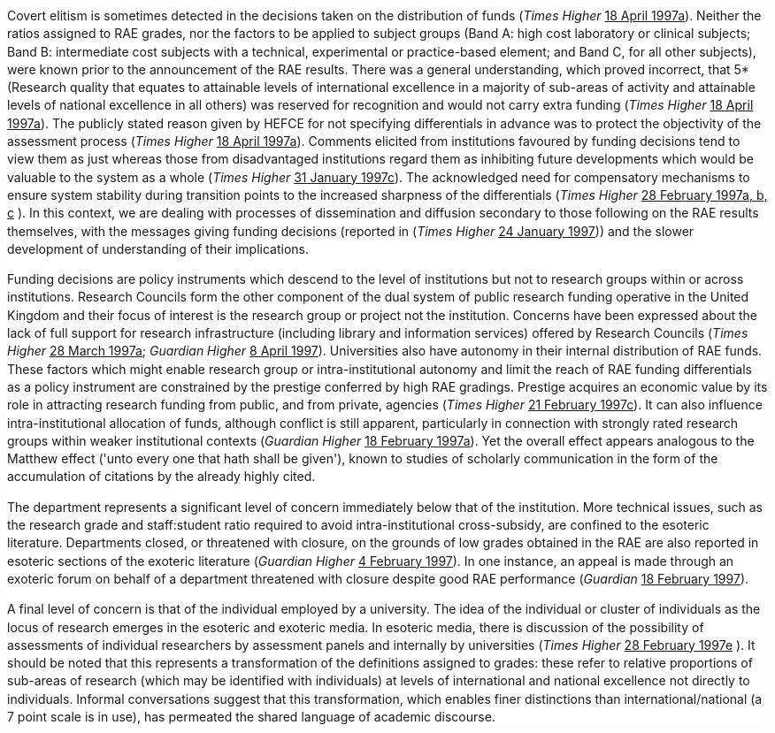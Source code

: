 Covert elitism is sometimes detected in the decisions taken on the distribution of funds (_Times Higher_ [18 April 1997a](#timh4)). Neither the ratios assigned to RAE grades, nor the factors to be applied to subject groups (Band A: high cost laboratory or clinical subjects; Band B: intermediate cost subjects with a technical, experimental or practice-based element; and Band C, for all other subjects), were known prior to the announcement of the RAE results. There was a general understanding, which proved incorrect, that 5* (Research quality that equates to attainable levels of international excellence in a majority of sub-areas of activity and attainable levels of national excellence in all others) was reserved for recognition and would not carry extra funding (_Times Higher_ [18 April 1997a](#timh4)). The publicly stated reason given by HEFCE for not specifying differentials in advance was to protect the objectivity of the assessment process (_Times Higher_ [18 April 1997a](#timh4)). Comments elicited from institutions favoured by funding decisions tend to view them as just whereas those from disadvantaged institutions regard them as inhibiting future developments which would be valuable to the system as a whole (_Times Higher_ [31 January 1997c](#timh4)). The acknowledged need for compensatory mechanisms to ensure system stability during transition points to the increased sharpness of the differentials (_Times Higher_ [28 February 1997a, b, c](#timh4) ). In this context, we are dealing with processes of dissemination and diffusion secondary to those following on the RAE results themselves, with the messages giving funding decisions (reported in (_Times Higher_ [24 January 1997](#timh3))) and the slower development of understanding of their implications.

Funding decisions are policy instruments which descend to the level of institutions but not to research groups within or across institutions. Research Councils form the other component of the dual system of public research funding operative in the United Kingdom and their focus of interest is the research group or project not the institution. Concerns have been expressed about the lack of full support for research infrastructure (including library and information services) offered by Research Councils (_Times Higher_ [28 March 1997a](#timh4); _Guardian Higher_ [8 April 1997](#guarh)). Universities also have autonomy in their internal distribution of RAE funds. These factors which might enable research group or intra-institutional autonomy and limit the reach of RAE funding differentials as a policy instrument are constrained by the prestige conferred by high RAE gradings. Prestige acquires an economic value by its role in attracting research funding from public, and from private, agencies (_Times Higher_ [21 February 1997c](#timh3)). It can also influence intra-institutional allocation of funds, although conflict is still apparent, particularly in connection with strongly rated research groups within weaker institutional contexts (_Guardian Higher_ [18 February 1997a](#guarh)). Yet the overall effect appears analogous to the Matthew effect ('unto every one that hath shall be given'), known to studies of scholarly communication in the form of the accumulation of citations by the already highly cited.

The department represents a significant level of concern immediately below that of the institution. More technical issues, such as the research grade and staff:student ratio required to avoid intra-institutional cross-subsidy, are confined to the esoteric literature. Departments closed, or threatened with closure, on the grounds of low grades obtained in the RAE are also reported in esoteric sections of the exoteric literature (_Guardian Higher_ [4 February 1997](#guarh)). In one instance, an appeal is made through an exoteric forum on behalf of a department threatened with closure despite good RAE performance (_Guardian_ [18 February 1997](#guar)).

A final level of concern is that of the individual employed by a university. The idea of the individual or cluster of individuals as the locus of research emerges in the esoteric and exoteric media. In esoteric media, there is discussion of the possibility of assessments of individual researchers by assessment panels and internally by universities (_Times Higher_ [28 February 1997e](#timh4) ). It should be noted that this represents a transformation of the definitions assigned to grades: these refer to relative proportions of sub-areas of research (which may be identified with individuals) at levels of international and national excellence not directly to individuals. Informal conversations suggest that this transformation, which enables finer distinctions than international/national (a 7 point scale is in use), has permeated the shared language of academic discourse.
